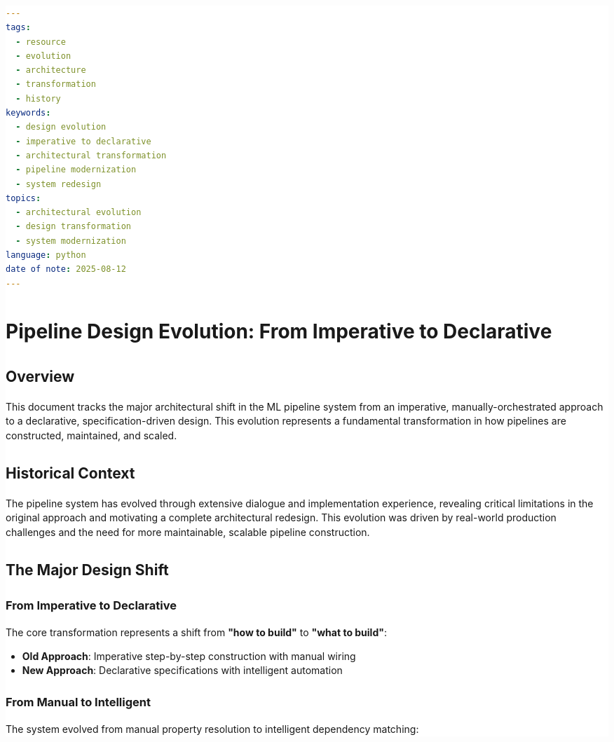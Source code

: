 ```yaml
---
tags:
  - resource
  - evolution
  - architecture
  - transformation
  - history
keywords:
  - design evolution
  - imperative to declarative
  - architectural transformation
  - pipeline modernization
  - system redesign
topics:
  - architectural evolution
  - design transformation
  - system modernization
language: python
date of note: 2025-08-12
---
```


# Pipeline Design Evolution: From Imperative to Declarative

## Overview

This document tracks the major architectural shift in the ML pipeline system from an imperative, manually-orchestrated approach to a declarative, specification-driven design. This evolution represents a fundamental transformation in how pipelines are constructed, maintained, and scaled.

## Historical Context

The pipeline system has evolved through extensive dialogue and implementation experience, revealing critical limitations in the original approach and motivating a complete architectural redesign. This evolution was driven by real-world production challenges and the need for more maintainable, scalable pipeline construction.

## The Major Design Shift

### From Imperative to Declarative

The core transformation represents a shift from **"how to build"** to **"what to build"**:

- **Old Approach**: Imperative step-by-step construction with manual wiring
- **New Approach**: Declarative specifications with intelligent automation

### From Manual to Intelligent

The system evolved from manual property resolution to intelligent dependency matching:
